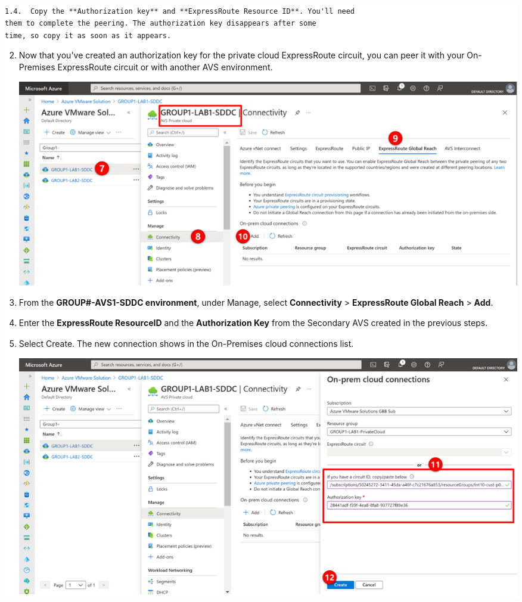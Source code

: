     1.4.  Copy the **Authorization key** and **ExpressRoute Resource ID**. You'll need
    them to complete the peering. The authorization key disappears after some
    time, so copy it as soon as it appears.

2.  Now that you've created an authorization key for the private cloud
    ExpressRoute circuit, you can peer it with your On-Premises ExpressRoute
    circuit or with another AVS environment.

    ![](media/144d87dc79f45f4f0ae2a2a83d9b88ac.png)

3.  From the **GROUP\#-AVS1-SDDC environment**, under Manage, select
    **Connectivity** \> **ExpressRoute Global Reach** \> **Add**.

4.  Enter the **ExpressRoute ResourceID** and the **Authorization Key** from the
    Secondary AVS created in the previous steps.

5.  Select Create. The new connection shows in the On-Premises cloud connections
    list.

    ![](media/2fe5e22b825ac2ff7ec5ac1709a1d19d.png)
